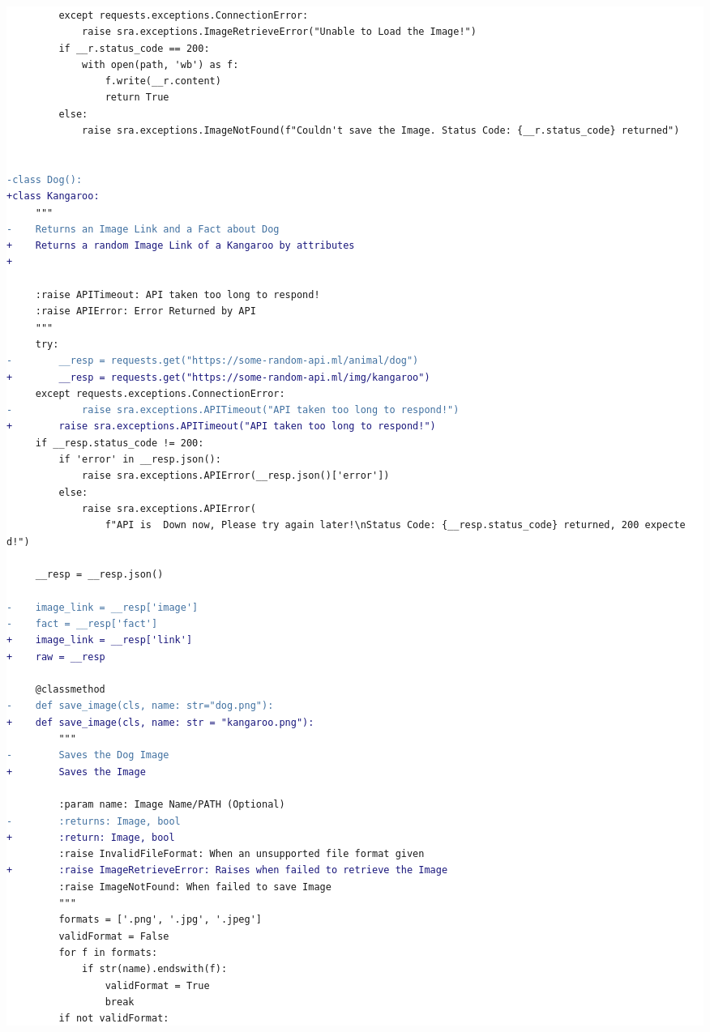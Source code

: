 ```diff
         except requests.exceptions.ConnectionError:
             raise sra.exceptions.ImageRetrieveError("Unable to Load the Image!")
         if __r.status_code == 200:
             with open(path, 'wb') as f:
                 f.write(__r.content)
                 return True
         else:
             raise sra.exceptions.ImageNotFound(f"Couldn't save the Image. Status Code: {__r.status_code} returned")
 
 
-class Dog():
+class Kangaroo:
     """
-    Returns an Image Link and a Fact about Dog
+    Returns a random Image Link of a Kangaroo by attributes
+
 
     :raise APITimeout: API taken too long to respond!
     :raise APIError: Error Returned by API
     """
     try:
-        __resp = requests.get("https://some-random-api.ml/animal/dog")
+        __resp = requests.get("https://some-random-api.ml/img/kangaroo")
     except requests.exceptions.ConnectionError:
-            raise sra.exceptions.APITimeout("API taken too long to respond!")
+        raise sra.exceptions.APITimeout("API taken too long to respond!")
     if __resp.status_code != 200:
         if 'error' in __resp.json():
             raise sra.exceptions.APIError(__resp.json()['error'])
         else:
             raise sra.exceptions.APIError(
                 f"API is  Down now, Please try again later!\nStatus Code: {__resp.status_code} returned, 200 expected!")
 
     __resp = __resp.json()
 
-    image_link = __resp['image']
-    fact = __resp['fact']
+    image_link = __resp['link']
+    raw = __resp
 
     @classmethod
-    def save_image(cls, name: str="dog.png"):
+    def save_image(cls, name: str = "kangaroo.png"):
         """
-        Saves the Dog Image
+        Saves the Image
 
         :param name: Image Name/PATH (Optional)
-        :returns: Image, bool
+        :return: Image, bool
         :raise InvalidFileFormat: When an unsupported file format given
+        :raise ImageRetrieveError: Raises when failed to retrieve the Image
         :raise ImageNotFound: When failed to save Image
         """
         formats = ['.png', '.jpg', '.jpeg']
         validFormat = False
         for f in formats:
             if str(name).endswith(f):
                 validFormat = True
                 break
         if not validFormat:
```